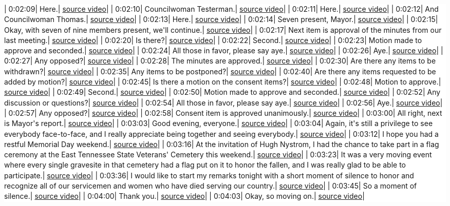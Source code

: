 | 0:02:09| Here.| [source video](https://archive.org/details/city-council-r-265-210601?start=129)|
| 0:02:10| Councilwoman Testerman.| [source video](https://archive.org/details/city-council-r-265-210601?start=130)|
| 0:02:11| Here.| [source video](https://archive.org/details/city-council-r-265-210601?start=131)|
| 0:02:12| And Councilwoman Thomas.| [source video](https://archive.org/details/city-council-r-265-210601?start=132)|
| 0:02:13| Here.| [source video](https://archive.org/details/city-council-r-265-210601?start=133)|
| 0:02:14| Seven present, Mayor.| [source video](https://archive.org/details/city-council-r-265-210601?start=134)|
| 0:02:15| Okay, with seven of nine members present, we'll continue.| [source video](https://archive.org/details/city-council-r-265-210601?start=135)|
| 0:02:17| Next item is approval of the minutes from our last meeting.| [source video](https://archive.org/details/city-council-r-265-210601?start=137)|
| 0:02:20| Is there?| [source video](https://archive.org/details/city-council-r-265-210601?start=140)|
| 0:02:22| Second.| [source video](https://archive.org/details/city-council-r-265-210601?start=142)|
| 0:02:23| Motion made to approve and seconded.| [source video](https://archive.org/details/city-council-r-265-210601?start=143)|
| 0:02:24| All those in favor, please say aye.| [source video](https://archive.org/details/city-council-r-265-210601?start=144)|
| 0:02:26| Aye.| [source video](https://archive.org/details/city-council-r-265-210601?start=146)|
| 0:02:27| Any opposed?| [source video](https://archive.org/details/city-council-r-265-210601?start=147)|
| 0:02:28| The minutes are approved.| [source video](https://archive.org/details/city-council-r-265-210601?start=148)|
| 0:02:30| Are there any items to be withdrawn?| [source video](https://archive.org/details/city-council-r-265-210601?start=150)|
| 0:02:35| Any items to be postponed?| [source video](https://archive.org/details/city-council-r-265-210601?start=155)|
| 0:02:40| Are there any items requested to be added by motion?| [source video](https://archive.org/details/city-council-r-265-210601?start=160)|
| 0:02:45| Is there a motion on the consent items?| [source video](https://archive.org/details/city-council-r-265-210601?start=165)|
| 0:02:48| Motion to approve.| [source video](https://archive.org/details/city-council-r-265-210601?start=168)|
| 0:02:49| Second.| [source video](https://archive.org/details/city-council-r-265-210601?start=169)|
| 0:02:50| Motion made to approve and seconded.| [source video](https://archive.org/details/city-council-r-265-210601?start=170)|
| 0:02:52| Any discussion or questions?| [source video](https://archive.org/details/city-council-r-265-210601?start=172)|
| 0:02:54| All those in favor, please say aye.| [source video](https://archive.org/details/city-council-r-265-210601?start=174)|
| 0:02:56| Aye.| [source video](https://archive.org/details/city-council-r-265-210601?start=176)|
| 0:02:57| Any opposed?| [source video](https://archive.org/details/city-council-r-265-210601?start=177)|
| 0:02:58| Consent item is approved unanimously.| [source video](https://archive.org/details/city-council-r-265-210601?start=178)|
| 0:03:00| All right, next is Mayor's report.| [source video](https://archive.org/details/city-council-r-265-210601?start=180)|
| 0:03:03| Good evening, everyone.| [source video](https://archive.org/details/city-council-r-265-210601?start=183)|
| 0:03:04| Again, it's still a privilege to see everybody face-to-face, and I really appreciate being together and seeing everybody.| [source video](https://archive.org/details/city-council-r-265-210601?start=184)|
| 0:03:12| I hope you had a restful Memorial Day weekend.| [source video](https://archive.org/details/city-council-r-265-210601?start=192)|
| 0:03:16| At the invitation of Hugh Nystrom, I had the chance to take part in a flag ceremony at the East Tennessee State Veterans' Cemetery this weekend.| [source video](https://archive.org/details/city-council-r-265-210601?start=196)|
| 0:03:23| It was a very moving event where every single gravesite in that cemetery had a flag put on it to honor the fallen, and I was really glad to be able to participate.| [source video](https://archive.org/details/city-council-r-265-210601?start=203)|
| 0:03:36| I would like to start my remarks tonight with a short moment of silence to honor and recognize all of our servicemen and women who have died serving our country.| [source video](https://archive.org/details/city-council-r-265-210601?start=216)|
| 0:03:45| So a moment of silence.| [source video](https://archive.org/details/city-council-r-265-210601?start=225)|
| 0:04:00| Thank you.| [source video](https://archive.org/details/city-council-r-265-210601?start=240)|
| 0:04:03| Okay, so moving on.| [source video](https://archive.org/details/city-council-r-265-210601?start=243)|